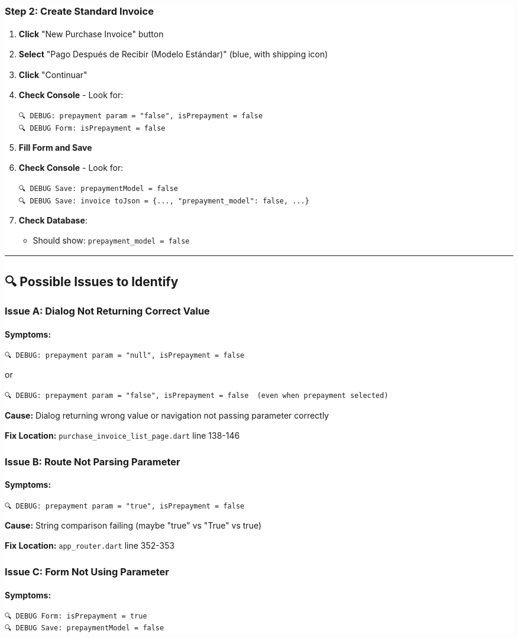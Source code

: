 ### Step 2: Create Standard Invoice

1. **Click** "New Purchase Invoice" button
2. **Select** "Pago Después de Recibir (Modelo Estándar)" (blue, with shipping icon)
3. **Click** "Continuar"
4. **Check Console** - Look for:
   ```
   🔍 DEBUG: prepayment param = "false", isPrepayment = false
   🔍 DEBUG Form: isPrepayment = false
   ```

5. **Fill Form and Save**
6. **Check Console** - Look for:
   ```
   🔍 DEBUG Save: prepaymentModel = false
   🔍 DEBUG Save: invoice toJson = {..., "prepayment_model": false, ...}
   ```

7. **Check Database**:
   - Should show: `prepayment_model = false`

---

## 🔍 Possible Issues to Identify

### Issue A: Dialog Not Returning Correct Value

**Symptoms:**
```
🔍 DEBUG: prepayment param = "null", isPrepayment = false
```
or
```
🔍 DEBUG: prepayment param = "false", isPrepayment = false  (even when prepayment selected)
```

**Cause:** Dialog returning wrong value or navigation not passing parameter correctly

**Fix Location:** `purchase_invoice_list_page.dart` line 138-146

### Issue B: Route Not Parsing Parameter

**Symptoms:**
```
🔍 DEBUG: prepayment param = "true", isPrepayment = false
```

**Cause:** String comparison failing (maybe "true" vs "True" vs true)

**Fix Location:** `app_router.dart` line 352-353

### Issue C: Form Not Using Parameter

**Symptoms:**
```
🔍 DEBUG Form: isPrepayment = true
🔍 DEBUG Save: prepaymentModel = false
```
